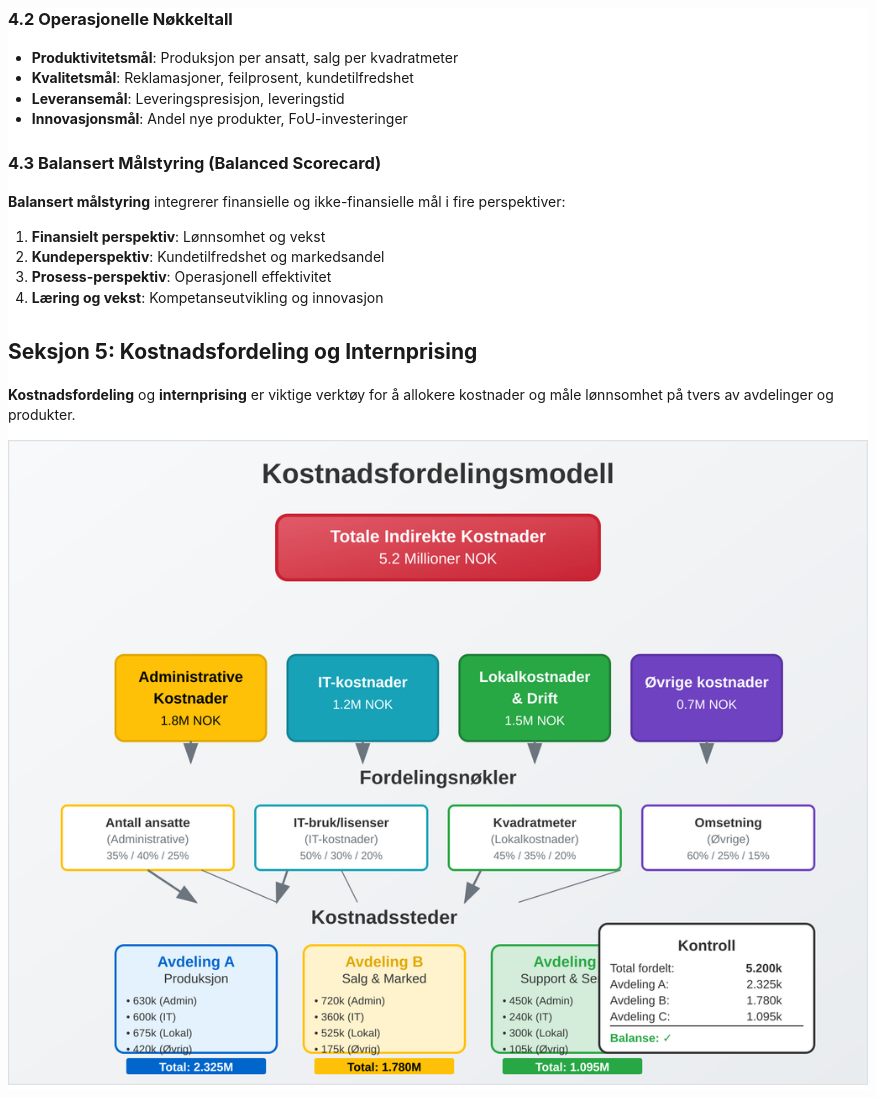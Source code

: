 ### 4.2 Operasjonelle Nøkkeltall

* **Produktivitetsmål**: Produksjon per ansatt, salg per kvadratmeter
* **Kvalitetsmål**: Reklamasjoner, feilprosent, kundetilfredshet
* **Leveransemål**: Leveringspresisjon, leveringstid
* **Innovasjonsmål**: Andel nye produkter, FoU-investeringer

### 4.3 Balansert Målstyring (Balanced Scorecard)

**Balansert målstyring** integrerer finansielle og ikke-finansielle mål i fire perspektiver:

1. **Finansielt perspektiv**: Lønnsomhet og vekst
2. **Kundeperspektiv**: Kundetilfredshet og markedsandel
3. **Prosess-perspektiv**: Operasjonell effektivitet
4. **Læring og vekst**: Kompetanseutvikling og innovasjon

## Seksjon 5: Kostnadsfordeling og Internprising

**Kostnadsfordeling** og **internprising** er viktige verktøy for å allokere kostnader og måle lønnsomhet på tvers av avdelinger og produkter.

![Kostnadsfordeling Modell](kostnadsfordeling-modell.svg)
